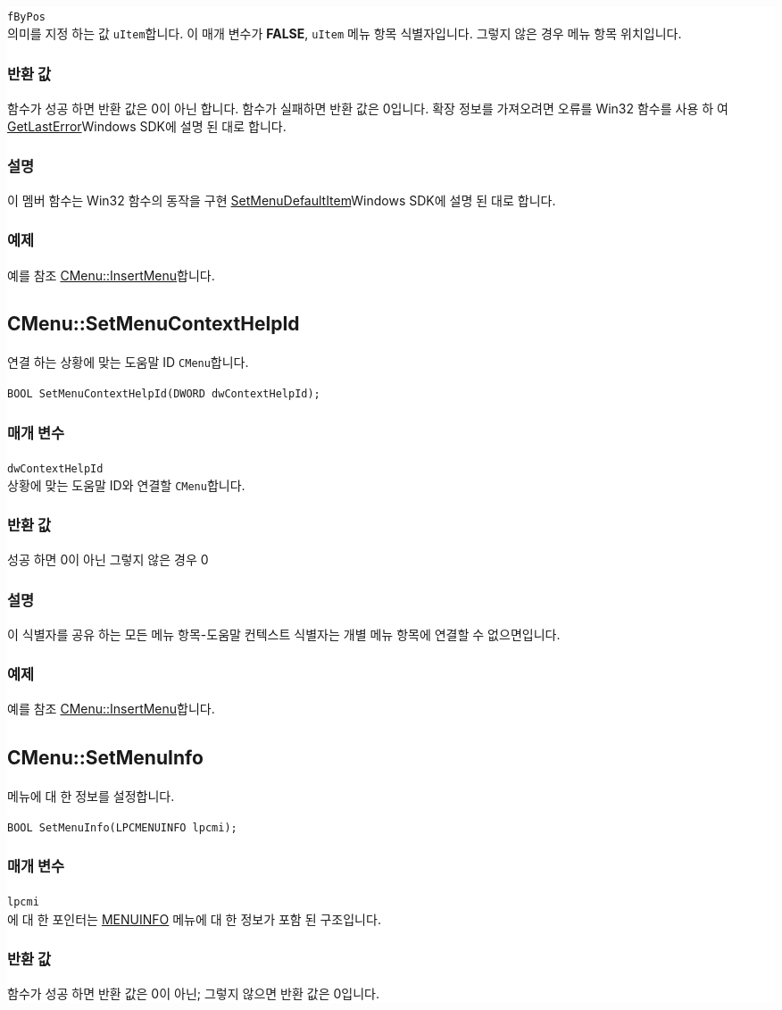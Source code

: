  `fByPos`  
 의미를 지정 하는 값 `uItem`합니다. 이 매개 변수가 **FALSE**, `uItem` 메뉴 항목 식별자입니다. 그렇지 않은 경우 메뉴 항목 위치입니다.  
  
### <a name="return-value"></a>반환 값  
 함수가 성공 하면 반환 값은 0이 아닌 합니다. 함수가 실패하면 반환 값은 0입니다. 확장 정보를 가져오려면 오류를 Win32 함수를 사용 하 여 [GetLastError](http://msdn.microsoft.com/library/windows/desktop/ms679360)Windows SDK에 설명 된 대로 합니다.  
  
### <a name="remarks"></a>설명  
 이 멤버 함수는 Win32 함수의 동작을 구현 [SetMenuDefaultItem](http://msdn.microsoft.com/library/windows/desktop/ms647996)Windows SDK에 설명 된 대로 합니다.  
  
### <a name="example"></a>예제  
  예를 참조 [CMenu::InsertMenu](#insertmenu)합니다.  
  
##  <a name="setmenucontexthelpid"></a>  CMenu::SetMenuContextHelpId  
 연결 하는 상황에 맞는 도움말 ID `CMenu`합니다.  
  
```  
BOOL SetMenuContextHelpId(DWORD dwContextHelpId);
```  
  
### <a name="parameters"></a>매개 변수  
 `dwContextHelpId`  
 상황에 맞는 도움말 ID와 연결할 `CMenu`합니다.  
  
### <a name="return-value"></a>반환 값  
 성공 하면 0이 아닌 그렇지 않은 경우 0  
  
### <a name="remarks"></a>설명  
 이 식별자를 공유 하는 모든 메뉴 항목-도움말 컨텍스트 식별자는 개별 메뉴 항목에 연결할 수 없으면입니다.  
  
### <a name="example"></a>예제  
  예를 참조 [CMenu::InsertMenu](#insertmenu)합니다.  
  
##  <a name="setmenuinfo"></a>  CMenu::SetMenuInfo  
 메뉴에 대 한 정보를 설정합니다.  
  
```  
BOOL SetMenuInfo(LPCMENUINFO lpcmi);
```  
  
### <a name="parameters"></a>매개 변수  
 `lpcmi`  
 에 대 한 포인터는 [MENUINFO](http://msdn.microsoft.com/library/windows/desktop/ms647575) 메뉴에 대 한 정보가 포함 된 구조입니다.  
  
### <a name="return-value"></a>반환 값  
 함수가 성공 하면 반환 값은 0이 아닌; 그렇지 않으면 반환 값은 0입니다.  
  
